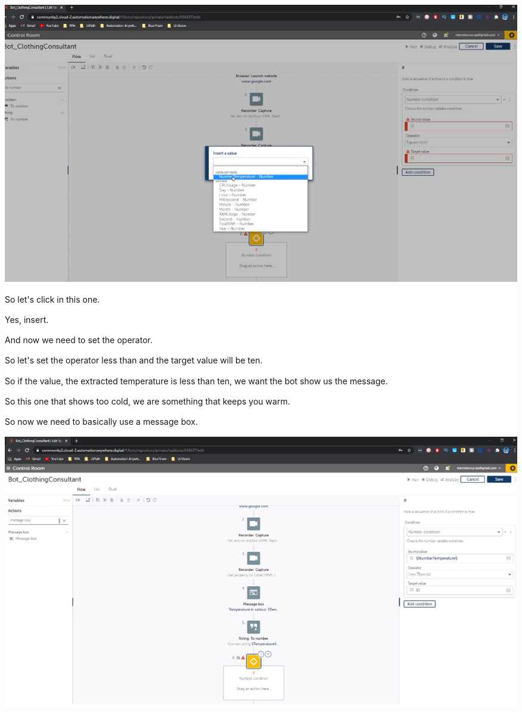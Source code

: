 ![](./images/156.png)

So let's click in this one.

Yes, insert.

And now we need to set the operator.

So let's set the operator less than and the target value will be ten.

So if the value, the extracted temperature is less than ten, we want the bot show us the message.

So this one that shows too cold, we are something that keeps you warm.

So now we need to basically use a message box.

![](./images/157.png)
